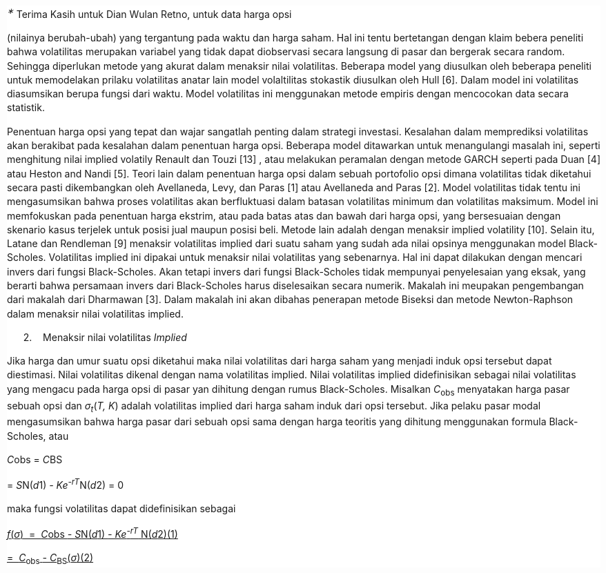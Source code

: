 <p><span class="font0" style="font-style:italic;"><sup>∗</sup></span><span class="font8"> Terima Kasih untuk Dian Wulan Retno, untuk data harga opsi</span></p></li></ul>
<p><span class="font10">(nilainya berubah-ubah) yang tergantung pada waktu dan harga saham. Hal ini tentu bertetangan dengan klaim bebera peneliti bahwa volatilitas merupakan variabel yang tidak dapat diobservasi secara langsung di pasar dan bergerak secara random. Sehingga diperlukan metode yang akurat dalam menaksir nilai volatilitas. Beberapa model yang diusulkan oleh beberapa peneliti untuk memodelakan prilaku volatilitas anatar lain model volaltilitas stokastik diusulkan oleh Hull [6]. Dalam model ini volatilitas diasumsikan berupa fungsi dari waktu. Model volatilitas ini menggunakan metode empiris dengan mencocokan data secara statistik.</span></p>
<p><span class="font10">Penentuan harga opsi yang tepat dan wajar sangatlah penting dalam strategi investasi. Kesalahan dalam memprediksi volatilitas akan berakibat pada kesalahan dalam penentuan harga opsi. Beberapa model ditawarkan untuk menangulangi masalah ini, seperti menghitung nilai implied volatily Renault dan Touzi [13] , atau melakukan peramalan dengan metode GARCH seperti pada Duan [4] atau Heston and Nandi [5]. Teori lain dalam penentuan harga opsi dalam sebuah portofolio opsi dimana volatilitas tidak diketahui secara pasti dikembangkan oleh Avellaneda, Levy, dan Paras [1] atau Avellaneda and Paras [2]. Model volatilitas tidak tentu ini mengasumsikan bahwa proses volatilitas akan berfluktuasi dalam batasan volatilitas minimum dan volatilitas maksimum. Model ini memfokuskan pada penentuan harga ekstrim, atau pada batas atas dan bawah dari harga opsi, yang bersesuaian dengan skenario kasus terjelek untuk posisi jual maupun posisi beli. Metode lain adalah dengan menaksir implied volatility [10]. Selain itu, Latane dan Rendleman [9] menaksir volatilitas implied dari suatu saham yang sudah ada nilai opsinya menggunakan model Black-Scholes. Volatilitas implied ini dipakai untuk menaksir nilai volatilitas yang sebenarnya. Hal ini dapat dilakukan dengan mencari invers dari fungsi Black-Scholes. Akan tetapi invers dari fungsi Black-Scholes tidak mempunyai penyelesaian yang eksak, yang berarti bahwa persamaan invers dari Black-Scholes harus diselesaikan secara numerik. Makalah ini meupakan pengembangan dari makalah dari Dharmawan [3]. Dalam makalah ini akan dibahas penerapan metode Biseksi dan metode Newton-Raphson dalam menaksir nilai volatilitas implied.</span></p>
<ul style="list-style:none;"><li>
<p><span class="font10">2. &nbsp;&nbsp;&nbsp;Menaksir nilai volatilitas </span><span class="font10" style="font-style:italic;">Implied</span></p></li></ul>
<p><span class="font10">Jika harga dan umur suatu opsi diketahui maka nilai volatilitas dari harga saham yang menjadi induk opsi tersebut dapat diestimasi. Nilai volatilitas dikenal dengan nama volatilitas implied. Nilai volatilitas implied didefinisikan sebagai nilai volatilitas yang mengacu pada harga opsi di pasar yan dihitung dengan rumus Black-Scholes. Misalkan </span><span class="font10" style="font-style:italic;">C</span><span class="font8"><sub>obs</sub> </span><span class="font10">menyatakan harga pasar sebuah opsi dan </span><span class="font10" style="font-style:italic;">σ</span><span class="font11" style="font-style:italic;"><sub>t</sub></span><span class="font10">(</span><span class="font10" style="font-style:italic;">T, K</span><span class="font10">) adalah volatilitas implied dari harga saham induk dari opsi tersebut. Jika pelaku pasar modal mengasumsikan bahwa harga pasar dari sebuah opsi sama dengan harga teoritis yang dihitung menggunakan formula Black-Scholes, atau</span></p>
<p><span class="font10" style="font-style:italic;">C</span><span class="font7">obs </span><span class="font10">= </span><span class="font10" style="font-style:italic;">C</span><span class="font7">BS</span></p>
<p><span class="font10">= </span><span class="font10" style="font-style:italic;">S</span><span class="font10">N(</span><span class="font10" style="font-style:italic;">d</span><span class="font7">1</span><span class="font10">) </span><span class="font10" style="font-style:italic;">- Ke</span><span class="font7" style="font-style:italic;"><sup>-</sup></span><span class="font2" style="font-style:italic;"><sup>rT</sup></span><span class="font10">N(</span><span class="font10" style="font-style:italic;">d</span><span class="font7">2</span><span class="font10">) = 0</span></p>
<p><span class="font10">maka fungsi volatilitas dapat didefinisikan sebagai</span></p>
<p><a href="#bookmark0"><span class="font10" style="font-style:italic;">f</span><span class="font10">(</span><span class="font10" style="font-style:italic;">σ</span><span class="font10">) &nbsp;= &nbsp;</span><span class="font10" style="font-style:italic;">C</span><span class="font7">obs </span><span class="font10" style="font-style:italic;">- S</span><span class="font10">N(</span><span class="font10" style="font-style:italic;">d</span><span class="font7">1</span><span class="font10">) </span><span class="font10" style="font-style:italic;">- Ke</span><span class="font7" style="font-style:italic;"><sup>-</sup></span><span class="font2" style="font-style:italic;"><sup>rT</sup></span><span class="font10"> N(</span><span class="font10" style="font-style:italic;">d</span><span class="font7">2</span><span class="font10">)(1)</span></a></p>
<p><a href="#bookmark1"><span class="font10">= &nbsp;</span><span class="font10" style="font-style:italic;">C</span><span class="font8"><sub>obs</sub> </span><span class="font10" style="font-style:italic;">- C</span><span class="font8"><sub>BS</sub></span><span class="font10">(</span><span class="font10" style="font-style:italic;">σ</span><span class="font10">)(2)</span></a></p>